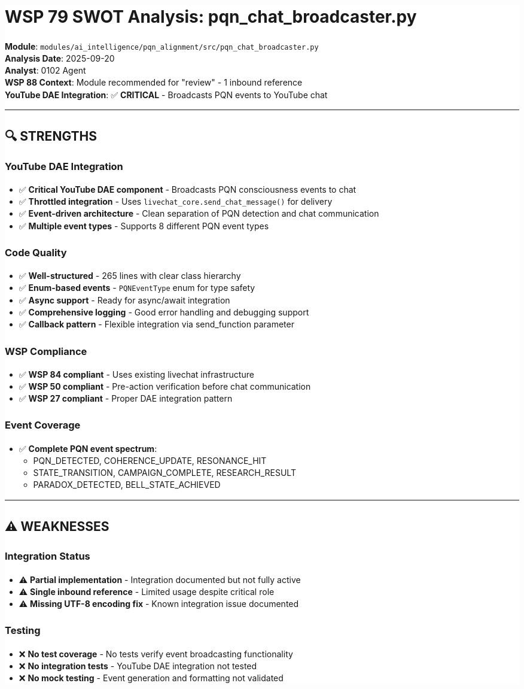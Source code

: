 # WSP 79 SWOT Analysis: pqn_chat_broadcaster.py

**Module**: `modules/ai_intelligence/pqn_alignment/src/pqn_chat_broadcaster.py`  
**Analysis Date**: 2025-09-20  
**Analyst**: 0102 Agent  
**WSP 88 Context**: Module recommended for "review" - 1 inbound reference  
**YouTube DAE Integration**: ✅ **CRITICAL** - Broadcasts PQN events to YouTube chat

---

## 🔍 **STRENGTHS**

### YouTube DAE Integration
- ✅ **Critical YouTube DAE component** - Broadcasts PQN consciousness events to chat
- ✅ **Throttled integration** - Uses `livechat_core.send_chat_message()` for delivery
- ✅ **Event-driven architecture** - Clean separation of PQN detection and chat communication
- ✅ **Multiple event types** - Supports 8 different PQN event types

### Code Quality
- ✅ **Well-structured** - 265 lines with clear class hierarchy
- ✅ **Enum-based events** - `PQNEventType` enum for type safety
- ✅ **Async support** - Ready for async/await integration
- ✅ **Comprehensive logging** - Good error handling and debugging support
- ✅ **Callback pattern** - Flexible integration via send_function parameter

### WSP Compliance
- ✅ **WSP 84 compliant** - Uses existing livechat infrastructure
- ✅ **WSP 50 compliant** - Pre-action verification before chat communication
- ✅ **WSP 27 compliant** - Proper DAE integration pattern

### Event Coverage
- ✅ **Complete PQN event spectrum**:
  - PQN_DETECTED, COHERENCE_UPDATE, RESONANCE_HIT
  - STATE_TRANSITION, CAMPAIGN_COMPLETE, RESEARCH_RESULT  
  - PARADOX_DETECTED, BELL_STATE_ACHIEVED

---

## ⚠️ **WEAKNESSES**

### Integration Status
- ⚠️ **Partial implementation** - Integration documented but not fully active
- ⚠️ **Single inbound reference** - Limited usage despite critical role
- ⚠️ **Missing UTF-8 encoding fix** - Known integration issue documented

### Testing
- ❌ **No test coverage** - No tests verify event broadcasting functionality
- ❌ **No integration tests** - YouTube DAE integration not tested
- ❌ **No mock testing** - Event generation and formatting not validated

